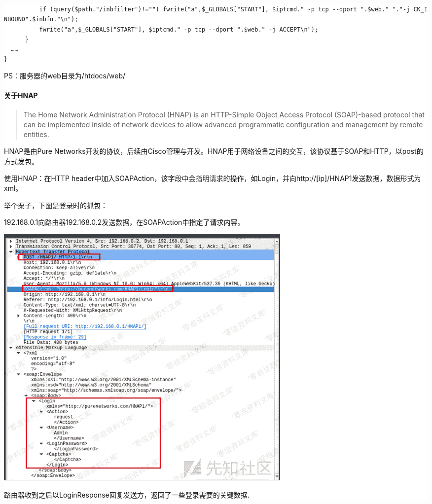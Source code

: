 ```
          if (query($path."/inbfilter")!="") fwrite("a",$_GLOBALS["START"], $iptcmd." -p tcp --dport ".$web." "."-j CK_INBOUND".$inbfn."\n");
          fwrite("a",$_GLOBALS["START"], $iptcmd." -p tcp --dport ".$web." -j ACCEPT\n");
      }
  ……
} 
```

PS：服务器的web目录为/htdocs/web/

#### 关于HNAP

> The Home Network Administration Protocol (HNAP) is an HTTP-Simple Object Access Protocol (SOAP)-based protocol that can be implemented inside of network devices to allow advanced programmatic configuration and management by remote entities.

HNAP是由Pure Networks开发的协议，后续由Cisco管理与开发。HNAP用于网络设备之间的交互，该协议基于SOAP和HTTP，以post的方式发包。

使用HNAP：在HTTP header中加入SOAPAction，该字段中会指明请求的操作，如Login，并向http://[ip]/HNAP1发送数据，数据形式为xml。

举个栗子，下图是登录时的抓包：

192.168.0.1向路由器192.168.0.2发送数据，在SOAPAction中指定了请求内容。

![image](../img/445ce37f34e9bf669da265dbbec949f8.png)

路由器收到之后以LoginResponse回复发送方，返回了一些登录需要的关键数据.
